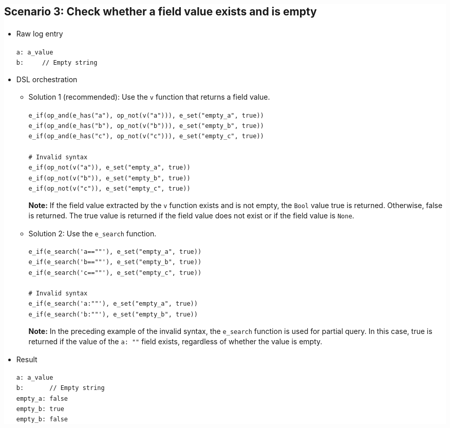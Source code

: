 
## Scenario 3: Check whether a field value exists and is empty

-   Raw log entry

    ```
    a: a_value
    b:     // Empty string
    ```

-   DSL orchestration
    -   Solution 1 \(recommended\): Use the `v` function that returns a field value.

        ```
        e_if(op_and(e_has("a"), op_not(v("a"))), e_set("empty_a", true))
        e_if(op_and(e_has("b"), op_not(v("b"))), e_set("empty_b", true))
        e_if(op_and(e_has("c"), op_not(v("c"))), e_set("empty_c", true))
        
        # Invalid syntax
        e_if(op_not(v("a")), e_set("empty_a", true))
        e_if(op_not(v("b")), e_set("empty_b", true))
        e_if(op_not(v("c")), e_set("empty_c", true))
        ```

        **Note:** If the field value extracted by the `v` function exists and is not empty, the `Bool` value true is returned. Otherwise, false is returned. The true value is returned if the field value does not exist or if the field value is `None`.

    -   Solution 2: Use the `e_search` function.

        ```
        e_if(e_search('a==""'), e_set("empty_a", true))
        e_if(e_search('b==""'), e_set("empty_b", true))
        e_if(e_search('c==""'), e_set("empty_c", true))
        
        # Invalid syntax
        e_if(e_search('a:""'), e_set("empty_a", true))
        e_if(e_search('b:""'), e_set("empty_b", true))
        ```

        **Note:** In the preceding example of the invalid syntax, the `e_search` function is used for partial query. In this case, true is returned if the value of the `a: ""` field exists, regardless of whether the value is empty.

-   Result

    ```
    a: a_value
    b:       // Empty string
    empty_a: false
    empty_b: true
    empty_b: false
    ```
